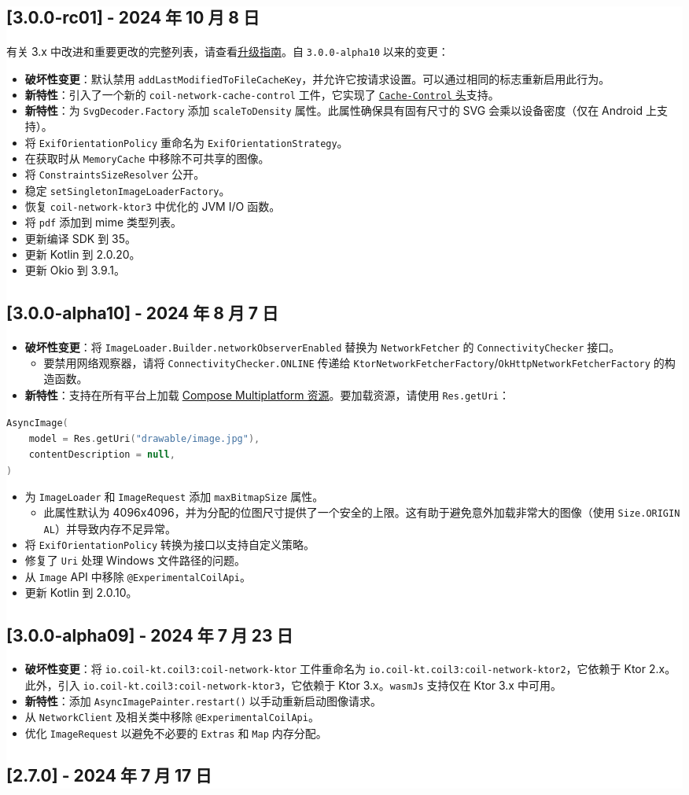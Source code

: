 ## [3.0.0-rc01] - 2024 年 10 月 8 日

有关 3.x 中改进和重要更改的完整列表，请查看[升级指南](https://coil-kt.github.io/coil/upgrading_to_coil3/)。自 `3.0.0-alpha10` 以来的变更：

- **破坏性变更**：默认禁用 `addLastModifiedToFileCacheKey`，并允许它按请求设置。可以通过相同的标志重新启用此行为。
- **新特性**：引入了一个新的 `coil-network-cache-control` 工件，它实现了 [`Cache-Control` 头](https://developer.mozilla.org/en-US/docs/Web/HTTP/Headers/Cache-Control)支持。
- **新特性**：为 `SvgDecoder.Factory` 添加 `scaleToDensity` 属性。此属性确保具有固有尺寸的 SVG 会乘以设备密度（仅在 Android 上支持）。
- 将 `ExifOrientationPolicy` 重命名为 `ExifOrientationStrategy`。
- 在获取时从 `MemoryCache` 中移除不可共享的图像。
- 将 `ConstraintsSizeResolver` 公开。
- 稳定 `setSingletonImageLoaderFactory`。
- 恢复 `coil-network-ktor3` 中优化的 JVM I/O 函数。
- 将 `pdf` 添加到 mime 类型列表。
- 更新编译 SDK 到 35。
- 更新 Kotlin 到 2.0.20。
- 更新 Okio 到 3.9.1。

## [3.0.0-alpha10] - 2024 年 8 月 7 日

- **破坏性变更**：将 `ImageLoader.Builder.networkObserverEnabled` 替换为 `NetworkFetcher` 的 `ConnectivityChecker` 接口。
    - 要禁用网络观察器，请将 `ConnectivityChecker.ONLINE` 传递给 `KtorNetworkFetcherFactory`/`OkHttpNetworkFetcherFactory` 的构造函数。
- **新特性**：支持在所有平台上加载 [Compose Multiplatform 资源](https://www.jetbrains.com/help/kotlin-multiplatform-dev/compose-images-resources.html)。要加载资源，请使用 `Res.getUri`：

```kotlin
AsyncImage(
    model = Res.getUri("drawable/image.jpg"),
    contentDescription = null,
)
```

- 为 `ImageLoader` 和 `ImageRequest` 添加 `maxBitmapSize` 属性。
    - 此属性默认为 4096x4096，并为分配的位图尺寸提供了一个安全的上限。这有助于避免意外加载非常大的图像（使用 `Size.ORIGINAL`）并导致内存不足异常。
- 将 `ExifOrientationPolicy` 转换为接口以支持自定义策略。
- 修复了 `Uri` 处理 Windows 文件路径的问题。
- 从 `Image` API 中移除 `@ExperimentalCoilApi`。
- 更新 Kotlin 到 2.0.10。

## [3.0.0-alpha09] - 2024 年 7 月 23 日

- **破坏性变更**：将 `io.coil-kt.coil3:coil-network-ktor` 工件重命名为 `io.coil-kt.coil3:coil-network-ktor2`，它依赖于 Ktor 2.x。此外，引入 `io.coil-kt.coil3:coil-network-ktor3`，它依赖于 Ktor 3.x。`wasmJs` 支持仅在 Ktor 3.x 中可用。
- **新特性**：添加 `AsyncImagePainter.restart()` 以手动重新启动图像请求。
- 从 `NetworkClient` 及相关类中移除 `@ExperimentalCoilApi`。
- 优化 `ImageRequest` 以避免不必要的 `Extras` 和 `Map` 内存分配。

## [2.7.0] - 2024 年 7 月 17 日
